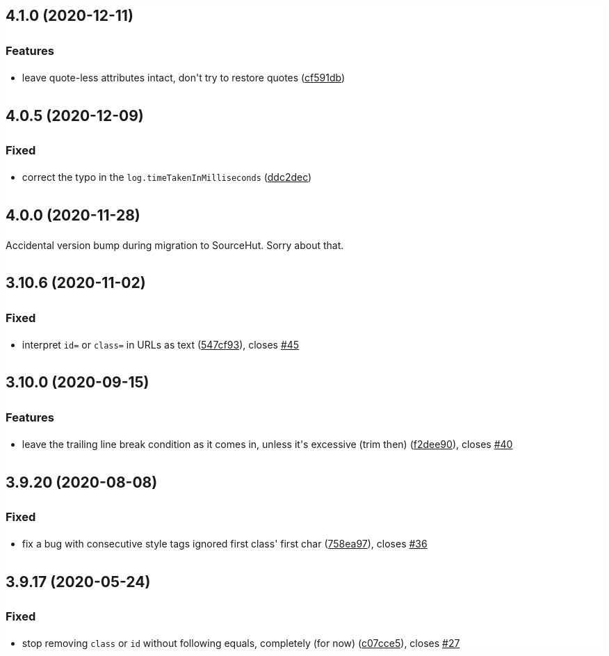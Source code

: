 ## 4.1.0 (2020-12-11)

### Features

- leave quote-less attributes intact, don't try to restore quotes ([cf591db](https://git.sr.ht/~royston/codsen/commit/cf591dbbb91251cdfcfe640bfab2b82b6dc95d74))

## 4.0.5 (2020-12-09)

### Fixed

- correct the typo in the `log.timeTakenInMilliseconds` ([ddc2dec](https://git.sr.ht/~royston/codsen/commit/ddc2decbe0997e0704db781e5bdc97f0b53d5054))

## 4.0.0 (2020-11-28)

Accidental version bump during migration to SourceHut. Sorry about that.

## 3.10.6 (2020-11-02)

### Fixed

- interpret `id=` or `class=` in URLs as text ([547cf93](https://gitlab.com/codsen/codsen/commit/547cf9345b7c9406f778d9988e0e3384aabb5d8b)), closes [#45](https://gitlab.com/codsen/codsen/issues/45)

## 3.10.0 (2020-09-15)

### Features

- leave the trailing line break condition as it comes in, unless it's excessive (trim then) ([f2dee90](https://gitlab.com/codsen/codsen/commit/f2dee90a155f0e40f5d813d9b3e863ad9d154449)), closes [#40](https://gitlab.com/codsen/codsen/issues/40)

## 3.9.20 (2020-08-08)

### Fixed

- fix a bug with consecutive style tags ignored first class' first char ([758ea97](https://gitlab.com/codsen/codsen/commit/758ea970cd0911f7c04f6c209a515ee680b75c60)), closes [#36](https://gitlab.com/codsen/codsen/issues/36)

## 3.9.17 (2020-05-24)

### Fixed

- stop removing `class` or `id` without following equals, completely (for now) ([c07cce5](https://gitlab.com/codsen/codsen/commit/c07cce56d8633ef72ea9451617d8b06d96efc5db)), closes [#27](https://gitlab.com/codsen/codsen/issues/27)
